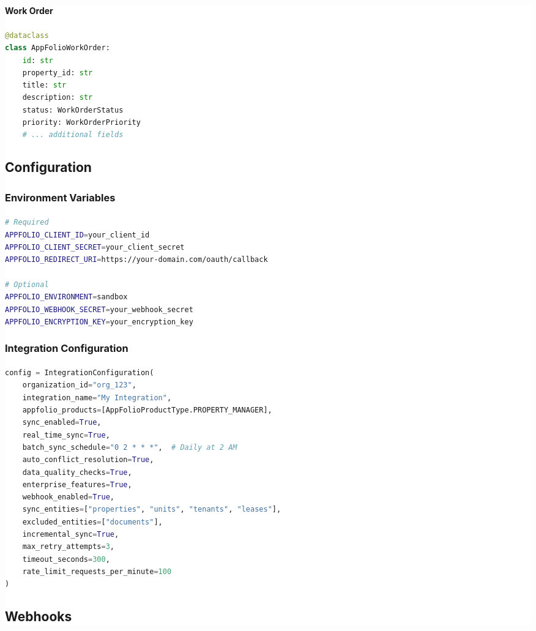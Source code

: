 #### Work Order
```python
@dataclass
class AppFolioWorkOrder:
    id: str
    property_id: str
    title: str
    description: str
    status: WorkOrderStatus
    priority: WorkOrderPriority
    # ... additional fields
```

## Configuration

### Environment Variables
```bash
# Required
APPFOLIO_CLIENT_ID=your_client_id
APPFOLIO_CLIENT_SECRET=your_client_secret
APPFOLIO_REDIRECT_URI=https://your-domain.com/oauth/callback

# Optional
APPFOLIO_ENVIRONMENT=sandbox
APPFOLIO_WEBHOOK_SECRET=your_webhook_secret
APPFOLIO_ENCRYPTION_KEY=your_encryption_key
```

### Integration Configuration
```python
config = IntegrationConfiguration(
    organization_id="org_123",
    integration_name="My Integration",
    appfolio_products=[AppFolioProductType.PROPERTY_MANAGER],
    sync_enabled=True,
    real_time_sync=True,
    batch_sync_schedule="0 2 * * *",  # Daily at 2 AM
    auto_conflict_resolution=True,
    data_quality_checks=True,
    enterprise_features=True,
    webhook_enabled=True,
    sync_entities=["properties", "units", "tenants", "leases"],
    excluded_entities=["documents"],
    incremental_sync=True,
    max_retry_attempts=3,
    timeout_seconds=300,
    rate_limit_requests_per_minute=100
)
```

## Webhooks
